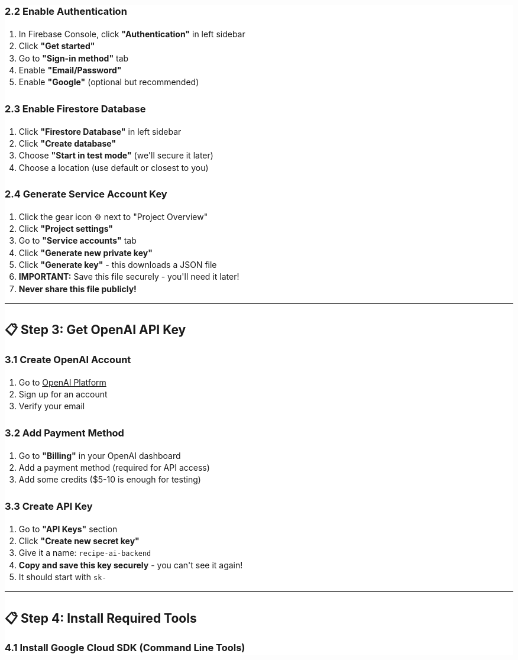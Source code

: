 ### 2.2 Enable Authentication
1. In Firebase Console, click **"Authentication"** in left sidebar
2. Click **"Get started"**
3. Go to **"Sign-in method"** tab
4. Enable **"Email/Password"**
5. Enable **"Google"** (optional but recommended)

### 2.3 Enable Firestore Database
1. Click **"Firestore Database"** in left sidebar
2. Click **"Create database"**
3. Choose **"Start in test mode"** (we'll secure it later)
4. Choose a location (use default or closest to you)

### 2.4 Generate Service Account Key
1. Click the gear icon ⚙️ next to "Project Overview"
2. Click **"Project settings"**
3. Go to **"Service accounts"** tab
4. Click **"Generate new private key"**
5. Click **"Generate key"** - this downloads a JSON file
6. **IMPORTANT:** Save this file securely - you'll need it later!
7. **Never share this file publicly!**

---

## 📋 Step 3: Get OpenAI API Key

### 3.1 Create OpenAI Account
1. Go to [OpenAI Platform](https://platform.openai.com)
2. Sign up for an account
3. Verify your email

### 3.2 Add Payment Method
1. Go to **"Billing"** in your OpenAI dashboard
2. Add a payment method (required for API access)
3. Add some credits ($5-10 is enough for testing)

### 3.3 Create API Key
1. Go to **"API Keys"** section
2. Click **"Create new secret key"**
3. Give it a name: `recipe-ai-backend`
4. **Copy and save this key securely** - you can't see it again!
5. It should start with `sk-`

---

## 📋 Step 4: Install Required Tools

### 4.1 Install Google Cloud SDK (Command Line Tools)
